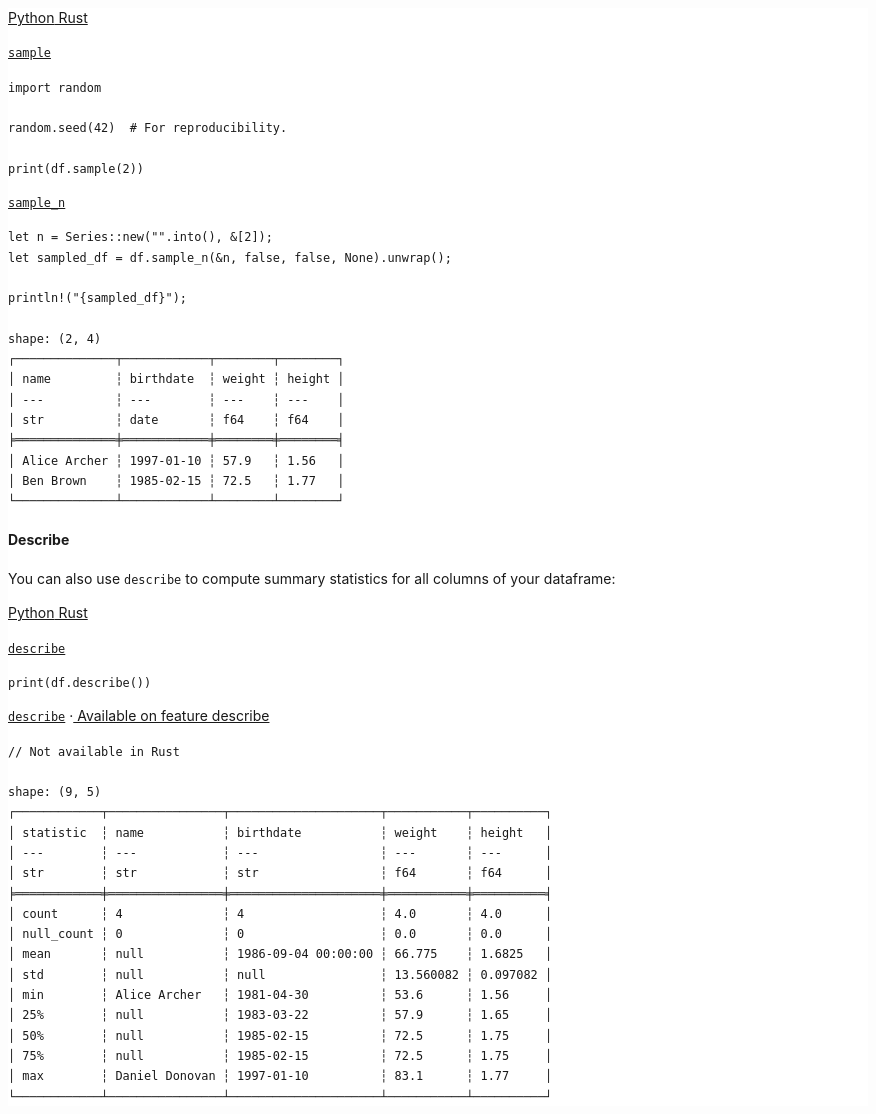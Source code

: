 [ Python](#__tabbed_7_1)[ Rust](#__tabbed_7_2)

[
`sample`](https://docs.pola.rs/api/python/stable/reference/dataframe/api/polars.DataFrame.sample.html)

    import random

    random.seed(42)  # For reproducibility.

    print(df.sample(2))

[
`sample_n`](https://docs.pola.rs/api/rust/dev/polars/frame/struct.DataFrame.html#method.sample_n)

    let n = Series::new("".into(), &[2]);
    let sampled_df = df.sample_n(&n, false, false, None).unwrap();

    println!("{sampled_df}");

    shape: (2, 4)
    ┌──────────────┬────────────┬────────┬────────┐
    │ name         ┆ birthdate  ┆ weight ┆ height │
    │ ---          ┆ ---        ┆ ---    ┆ ---    │
    │ str          ┆ date       ┆ f64    ┆ f64    │
    ╞══════════════╪════════════╪════════╪════════╡
    │ Alice Archer ┆ 1997-01-10 ┆ 57.9   ┆ 1.56   │
    │ Ben Brown    ┆ 1985-02-15 ┆ 72.5   ┆ 1.77   │
    └──────────────┴────────────┴────────┴────────┘

#### Describe

You can also use `describe` to compute summary statistics for all
columns of your dataframe:

[ Python](#__tabbed_8_1)[ Rust](#__tabbed_8_2)

[
`describe`](https://docs.pola.rs/api/python/stable/reference/dataframe/api/polars.DataFrame.describe.html)

    print(df.describe())

[
`describe`](https://docs.pola.rs/api/rust/dev/polars/frame/struct.DataFrame.html#method.describe)
·[ Available on feature
describe](https://docs.pola.rs/user-guide/installation/#feature-flags)

    // Not available in Rust

    shape: (9, 5)
    ┌────────────┬────────────────┬─────────────────────┬───────────┬──────────┐
    │ statistic  ┆ name           ┆ birthdate           ┆ weight    ┆ height   │
    │ ---        ┆ ---            ┆ ---                 ┆ ---       ┆ ---      │
    │ str        ┆ str            ┆ str                 ┆ f64       ┆ f64      │
    ╞════════════╪════════════════╪═════════════════════╪═══════════╪══════════╡
    │ count      ┆ 4              ┆ 4                   ┆ 4.0       ┆ 4.0      │
    │ null_count ┆ 0              ┆ 0                   ┆ 0.0       ┆ 0.0      │
    │ mean       ┆ null           ┆ 1986-09-04 00:00:00 ┆ 66.775    ┆ 1.6825   │
    │ std        ┆ null           ┆ null                ┆ 13.560082 ┆ 0.097082 │
    │ min        ┆ Alice Archer   ┆ 1981-04-30          ┆ 53.6      ┆ 1.56     │
    │ 25%        ┆ null           ┆ 1983-03-22          ┆ 57.9      ┆ 1.65     │
    │ 50%        ┆ null           ┆ 1985-02-15          ┆ 72.5      ┆ 1.75     │
    │ 75%        ┆ null           ┆ 1985-02-15          ┆ 72.5      ┆ 1.75     │
    │ max        ┆ Daniel Donovan ┆ 1997-01-10          ┆ 83.1      ┆ 1.77     │
    └────────────┴────────────────┴─────────────────────┴───────────┴──────────┘
